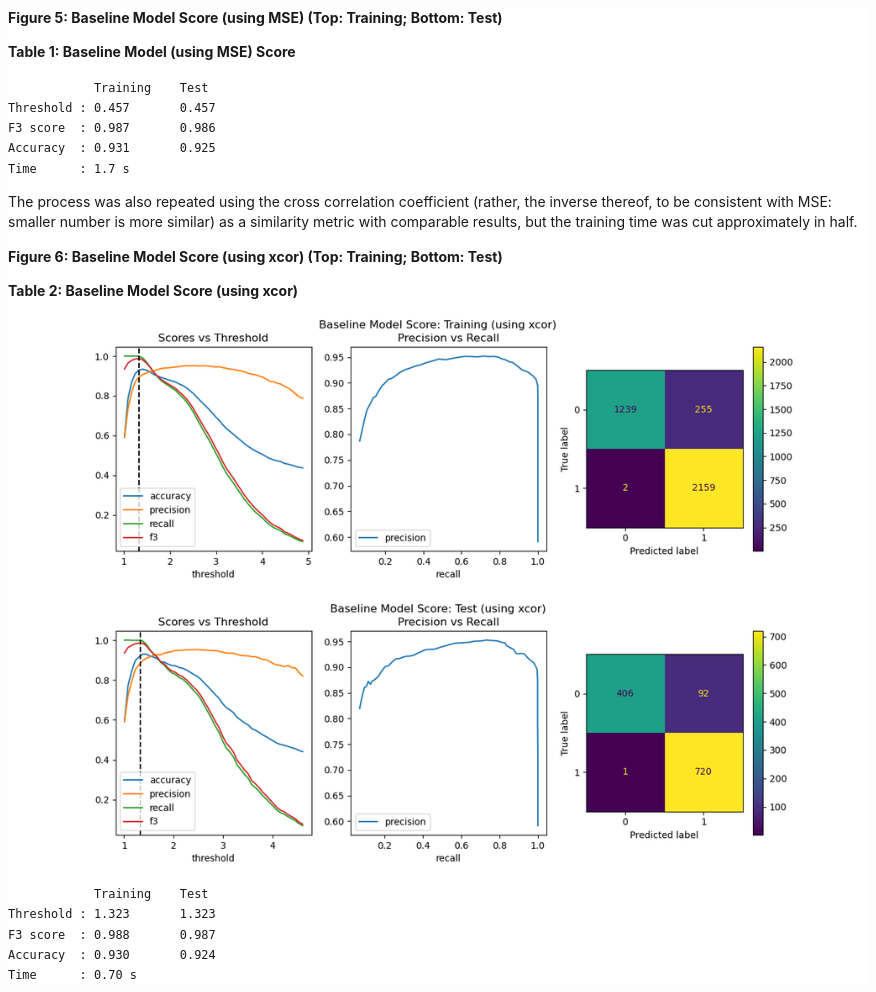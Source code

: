 **Figure 5: Baseline Model Score (using MSE) (Top: Training; Bottom: Test)**

**Table 1: Baseline Model (using MSE) Score**
```
            Training    Test
Threshold :	0.457		0.457
F3 score  :	0.987		0.986
Accuracy  :	0.931		0.925
Time      : 1.7 s
```

The process was also repeated using the cross correlation coefficient (rather, the inverse thereof, to be consistent with MSE: smaller number is more similar) as a similarity metric with comparable results, but the training time was cut approximately in half.

**Figure 6: Baseline Model Score (using xcor) (Top: Training; Bottom: Test)**

**Table 2: Baseline Model Score (using xcor)**

![Baseline Model Score, Test](images/baseline-score-Training-xcor.png)

![Baseline Model Score, Test](images/baseline-score-Test-xcor.png)

```
            Training    Test
Threshold :	1.323		1.323
F3 score  :	0.988		0.987
Accuracy  :	0.930		0.924
Time      : 0.70 s
```
